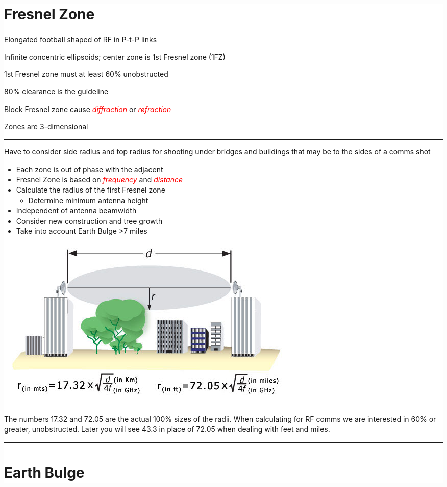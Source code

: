 # Fresnel Zone

Elongated football shaped of RF in P\-t\-P links

Infinite concentric ellipsoids; center zone is 1st  Fresnel zone \(1FZ\)

1st Fresnel zone must at least 60% unobstructed

80% clearance is the guideline

Block Fresnel zone cause  <span style="color:#FF0000"> _diffraction_ </span>  or  <span style="color:#FF0000"> _refraction_ </span>

Zones are 3\-dimensional

---

Have to consider side radius and top radius for shooting under bridges and buildings that may be to the sides of a comms shot

* Each zone is out of phase with the adjacent
* Fresnel Zone is based on  <span style="color:#FF0000"> _frequency_ </span>  and  <span style="color:#FF0000"> _distance_ </span>
* Calculate the radius of the first Fresnel zone
  * Determine minimum antenna height
* Independent of antenna beamwidth
* Consider new construction and tree growth
* Take into account Earth Bulge >7 miles

![](img/wireless1-slides15.jpg)

---

The numbers 17.32 and 72.05 are the actual 100% sizes of the radii. When calculating for RF comms we are interested in 60% or greater, unobstructed. Later you will see 43.3 in place of 72.05 when dealing with feet and miles.

---

# Earth Bulge
